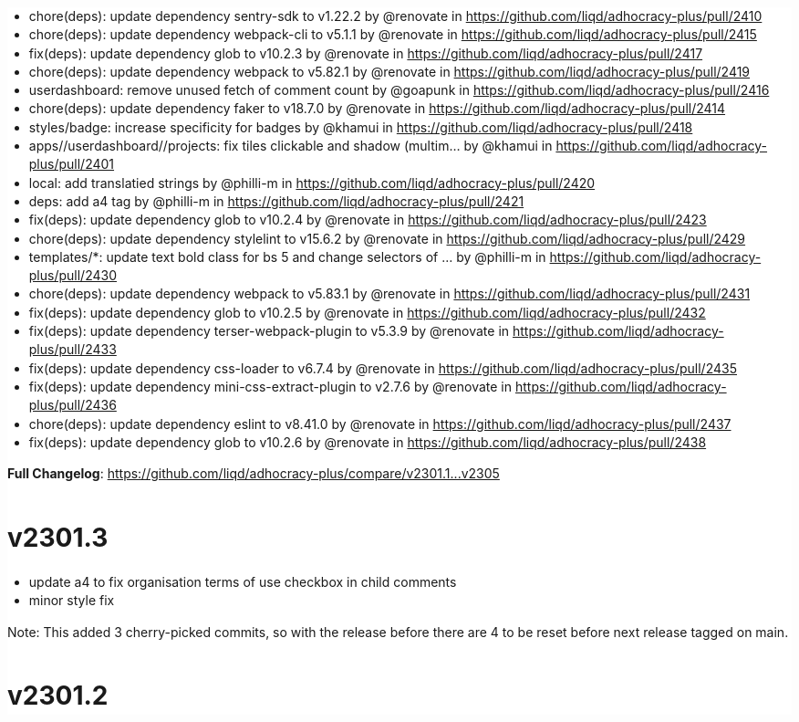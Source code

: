 - chore(deps): update dependency sentry-sdk to v1.22.2 by @renovate in https://github.com/liqd/adhocracy-plus/pull/2410
- chore(deps): update dependency webpack-cli to v5.1.1 by @renovate in https://github.com/liqd/adhocracy-plus/pull/2415
- fix(deps): update dependency glob to v10.2.3 by @renovate in https://github.com/liqd/adhocracy-plus/pull/2417
- chore(deps): update dependency webpack to v5.82.1 by @renovate in https://github.com/liqd/adhocracy-plus/pull/2419
- userdashboard: remove unused fetch of comment count by @goapunk in https://github.com/liqd/adhocracy-plus/pull/2416
- chore(deps): update dependency faker to v18.7.0 by @renovate in https://github.com/liqd/adhocracy-plus/pull/2414
- styles/badge: increase specificity for badges by @khamui in https://github.com/liqd/adhocracy-plus/pull/2418
- apps//userdashboard//projects: fix tiles clickable and shadow (multim… by @khamui in https://github.com/liqd/adhocracy-plus/pull/2401
- local: add translatied strings by @philli-m in https://github.com/liqd/adhocracy-plus/pull/2420
- deps: add a4 tag by @philli-m in https://github.com/liqd/adhocracy-plus/pull/2421
- fix(deps): update dependency glob to v10.2.4 by @renovate in https://github.com/liqd/adhocracy-plus/pull/2423
- chore(deps): update dependency stylelint to v15.6.2 by @renovate in https://github.com/liqd/adhocracy-plus/pull/2429
- templates/\*: update text bold class for bs 5 and change selectors of … by @philli-m in https://github.com/liqd/adhocracy-plus/pull/2430
- chore(deps): update dependency webpack to v5.83.1 by @renovate in https://github.com/liqd/adhocracy-plus/pull/2431
- fix(deps): update dependency glob to v10.2.5 by @renovate in https://github.com/liqd/adhocracy-plus/pull/2432
- fix(deps): update dependency terser-webpack-plugin to v5.3.9 by @renovate in https://github.com/liqd/adhocracy-plus/pull/2433
- fix(deps): update dependency css-loader to v6.7.4 by @renovate in https://github.com/liqd/adhocracy-plus/pull/2435
- fix(deps): update dependency mini-css-extract-plugin to v2.7.6 by @renovate in https://github.com/liqd/adhocracy-plus/pull/2436
- chore(deps): update dependency eslint to v8.41.0 by @renovate in https://github.com/liqd/adhocracy-plus/pull/2437
- fix(deps): update dependency glob to v10.2.6 by @renovate in https://github.com/liqd/adhocracy-plus/pull/2438

**Full Changelog**: https://github.com/liqd/adhocracy-plus/compare/v2301.1...v2305

# v2301.3

- update a4 to fix organisation terms of use checkbox in child comments
- minor style fix

Note:
This added 3 cherry-picked commits, so with the release before there are 4 to be reset before next release tagged on main.

# v2301.2
